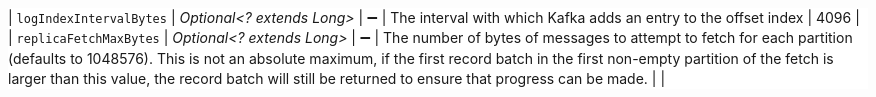 | `logIndexIntervalBytes`                                                                                                                                                                                                                                                                                                                                                                                         | *Optional<? extends Long>*                                                                                                                                                                                                                                                                                                                                                                                      | :heavy_minus_sign:                                                                                                                                                                                                                                                                                                                                                                                              | The interval with which Kafka adds an entry to the offset index                                                                                                                                                                                                                                                                                                                                                 | 4096                                                                                                                                                                                                                                                                                                                                                                                                            |
| `replicaFetchMaxBytes`                                                                                                                                                                                                                                                                                                                                                                                          | *Optional<? extends Long>*                                                                                                                                                                                                                                                                                                                                                                                      | :heavy_minus_sign:                                                                                                                                                                                                                                                                                                                                                                                              | The number of bytes of messages to attempt to fetch for each partition (defaults to 1048576). This is not an absolute maximum, if the first record batch in the first non-empty partition of the fetch is larger than this value, the record batch will still be returned to ensure that progress can be made.                                                                                                  |                                                                                                                                                                                                                                                                                                                                                                                                                 |